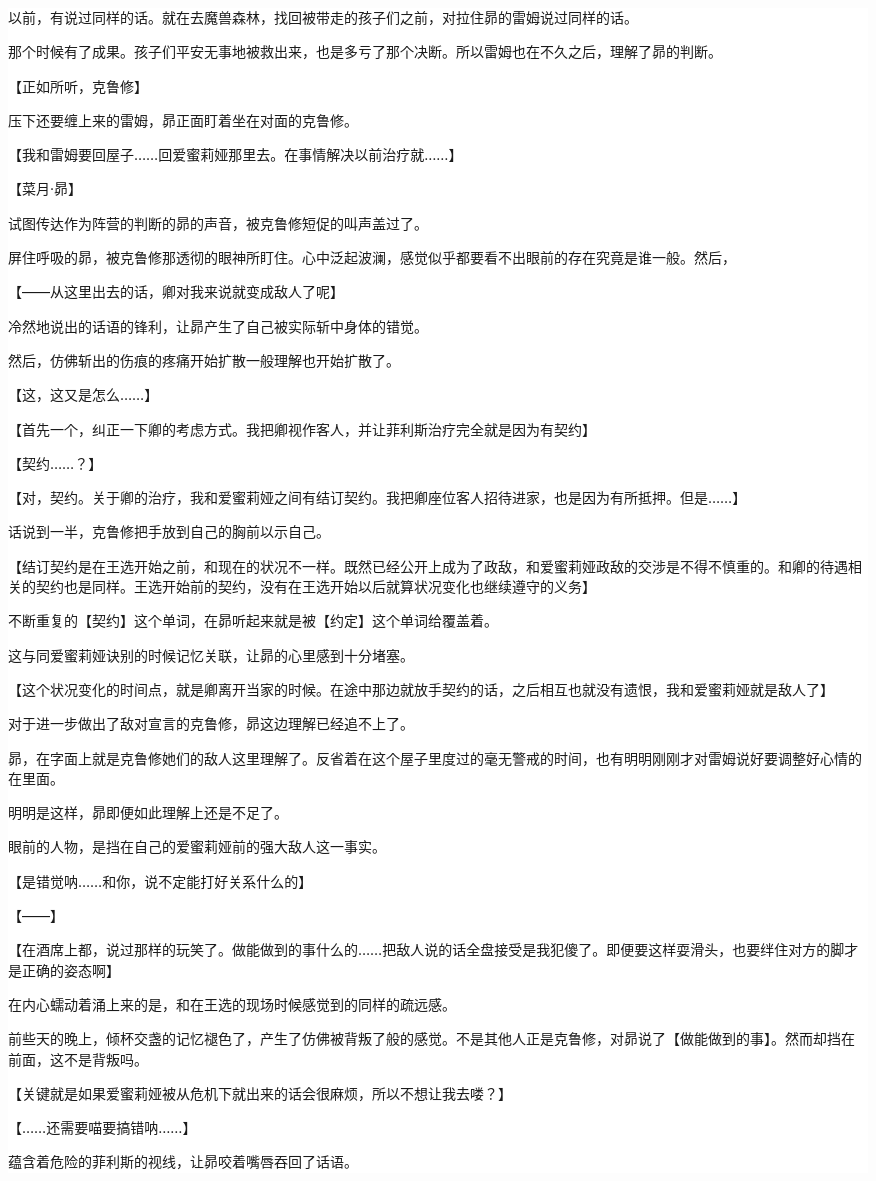 以前，有说过同样的话。就在去魔兽森林，找回被带走的孩子们之前，对拉住昴的雷姆说过同样的话。

那个时候有了成果。孩子们平安无事地被救出来，也是多亏了那个决断。所以雷姆也在不久之后，理解了昴的判断。

【正如所听，克鲁修】

压下还要缠上来的雷姆，昴正面盯着坐在对面的克鲁修。

【我和雷姆要回屋子……回爱蜜莉娅那里去。在事情解决以前治疗就……】

【菜月·昴】

试图传达作为阵营的判断的昴的声音，被克鲁修短促的叫声盖过了。

屏住呼吸的昴，被克鲁修那透彻的眼神所盯住。心中泛起波澜，感觉似乎都要看不出眼前的存在究竟是谁一般。然后，

【——从这里出去的话，卿对我来说就变成敌人了呢】

冷然地说出的话语的锋利，让昴产生了自己被实际斩中身体的错觉。

然后，仿佛斩出的伤痕的疼痛开始扩散一般理解也开始扩散了。

【这，这又是怎么……】

【首先一个，纠正一下卿的考虑方式。我把卿视作客人，并让菲利斯治疗完全就是因为有契约】

【契约……？】

【对，契约。关于卿的治疗，我和爱蜜莉娅之间有结订契约。我把卿座位客人招待进家，也是因为有所抵押。但是……】

话说到一半，克鲁修把手放到自己的胸前以示自己。

【结订契约是在王选开始之前，和现在的状况不一样。既然已经公开上成为了政敌，和爱蜜莉娅政敌的交涉是不得不慎重的。和卿的待遇相关的契约也是同样。王选开始前的契约，没有在王选开始以后就算状况变化也继续遵守的义务】

不断重复的【契约】这个单词，在昴听起来就是被【约定】这个单词给覆盖着。

这与同爱蜜莉娅诀别的时候记忆关联，让昴的心里感到十分堵塞。

【这个状况变化的时间点，就是卿离开当家的时候。在途中那边就放手契约的话，之后相互也就没有遗恨，我和爱蜜莉娅就是敌人了】

对于进一步做出了敌对宣言的克鲁修，昴这边理解已经追不上了。

昴，在字面上就是克鲁修她们的敌人这里理解了。反省着在这个屋子里度过的毫无警戒的时间，也有明明刚刚才对雷姆说好要调整好心情的在里面。

明明是这样，昴即便如此理解上还是不足了。

眼前的人物，是挡在自己的爱蜜莉娅前的强大敌人这一事实。

【是错觉呐……和你，说不定能打好关系什么的】

【——】

【在酒席上都，说过那样的玩笑了。做能做到的事什么的……把敌人说的话全盘接受是我犯傻了。即便要这样耍滑头，也要绊住对方的脚才是正确的姿态啊】

在内心蠕动着涌上来的是，和在王选的现场时候感觉到的同样的疏远感。

前些天的晚上，倾杯交盏的记忆褪色了，产生了仿佛被背叛了般的感觉。不是其他人正是克鲁修，对昴说了【做能做到的事】。然而却挡在前面，这不是背叛吗。

【关键就是如果爱蜜莉娅被从危机下就出来的话会很麻烦，所以不想让我去喽？】

【……还需要喵要搞错呐……】

蕴含着危险的菲利斯的视线，让昴咬着嘴唇吞回了话语。
